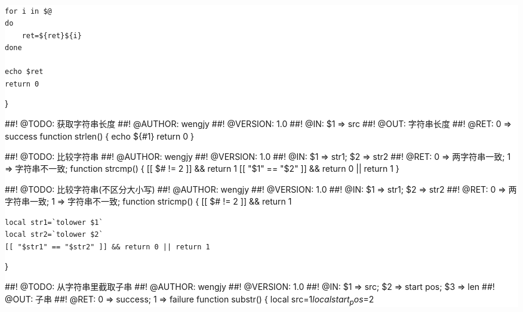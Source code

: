 	for i in $@
	do
		ret=${ret}${i}
	done

	echo $ret
	return 0
}

##! @TODO: 获取字符串长度
##! @AUTHOR: wengjy
##! @VERSION: 1.0
##! @IN: $1 => src
##! @OUT: 字符串长度
##! @RET: 0 => success
function strlen()
{
	echo ${#1}
	return 0
}

##! @TODO: 比较字符串
##! @AUTHOR: wengjy
##! @VERSION: 1.0
##! @IN: $1 => str1; $2 => str2
##! @RET: 0 => 两字符串一致; 1 => 字符串不一致;
function strcmp()
{
	[[ $# != 2 ]] && return 1
	[[ "$1" == "$2" ]] && return 0 || return 1
}

##! @TODO: 比较字符串(不区分大小写)
##! @AUTHOR: wengjy
##! @VERSION: 1.0
##! @IN: $1 => str1; $2 => str2
##! @RET: 0 => 两字符串一致; 1 => 字符串不一致;
function stricmp()
{
	[[ $# != 2 ]] && return 1

	local str1=`tolower $1`
	local str2=`tolower $2`
	[[ "$str1" == "$str2" ]] && return 0 || return 1
}

##! @TODO: 从字符串里截取子串
##! @AUTHOR: wengjy
##! @VERSION: 1.0
##! @IN: $1 => src; $2 => start pos; $3 => len
##! @OUT: 子串
##! @RET: 0 => success; 1 => failure
function substr()
{
	local src=$1
	local start_pos=$2
